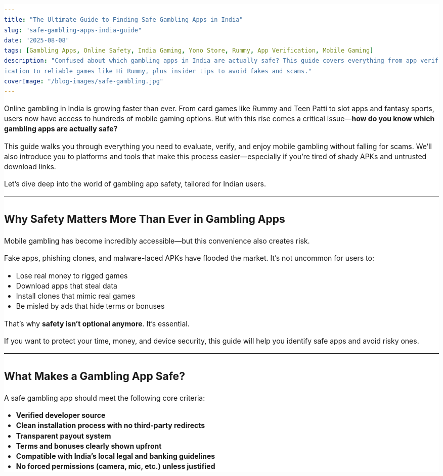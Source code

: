 ```yaml
---
title: "The Ultimate Guide to Finding Safe Gambling Apps in India"
slug: "safe-gambling-apps-india-guide"
date: "2025-08-08"
tags: [Gambling Apps, Online Safety, India Gaming, Yono Store, Rummy, App Verification, Mobile Gaming]
description: "Confused about which gambling apps in India are actually safe? This guide covers everything from app verification to reliable games like Hi Rummy, plus insider tips to avoid fakes and scams."
coverImage: "/blog-images/safe-gambling.jpg"
---
```


Online gambling in India is growing faster than ever. From card games like Rummy and Teen Patti to slot apps and fantasy sports, users now have access to hundreds of mobile gaming options. But with this rise comes a critical issue—**how do you know which gambling apps are actually safe?**

This guide walks you through everything you need to evaluate, verify, and enjoy mobile gambling without falling for scams. We’ll also introduce you to platforms and tools that make this process easier—especially if you’re tired of shady APKs and untrusted download links.

Let’s dive deep into the world of gambling app safety, tailored for Indian users.

---

## Why Safety Matters More Than Ever in Gambling Apps

Mobile gambling has become incredibly accessible—but this convenience also creates risk.

Fake apps, phishing clones, and malware-laced APKs have flooded the market. It’s not uncommon for users to:

- Lose real money to rigged games  
- Download apps that steal data  
- Install clones that mimic real games  
- Be misled by ads that hide terms or bonuses

That’s why **safety isn’t optional anymore**. It’s essential.

If you want to protect your time, money, and device security, this guide will help you identify safe apps and avoid risky ones.

---

## What Makes a Gambling App Safe?

A safe gambling app should meet the following core criteria:

- **Verified developer source**  
- **Clean installation process with no third-party redirects**  
- **Transparent payout system**  
- **Terms and bonuses clearly shown upfront**  
- **Compatible with India’s local legal and banking guidelines**  
- **No forced permissions (camera, mic, etc.) unless justified**
